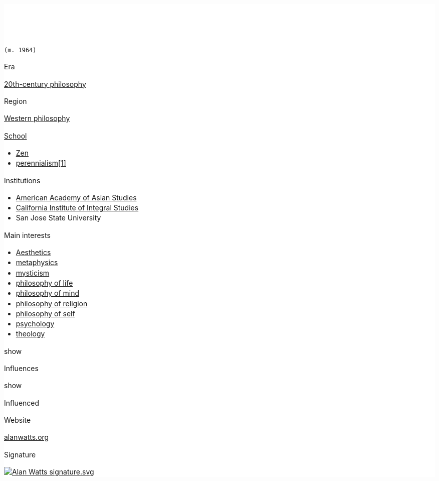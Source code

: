     ​
    
    ​
    
    (m. 1964)​
    

Era

[20th-century philosophy](https://en.wikipedia.org/wiki/20th-century_philosophy "20th-century philosophy")

Region

[Western philosophy](https://en.wikipedia.org/wiki/Western_philosophy "Western philosophy")

[School](https://en.wikipedia.org/wiki/List_of_schools_of_philosophy "List of schools of philosophy")

-   [Zen](https://en.wikipedia.org/wiki/Zen "Zen")
-   [perennialism](https://en.wikipedia.org/wiki/Perennialism "Perennialism")[\[1\]](https://en.wikipedia.org/wiki/Alan_Watts#cite_note-NR-1)

Institutions

-   [American Academy of Asian Studies](https://en.wikipedia.org/wiki/American_Academy_of_Asian_Studies "American Academy of Asian Studies")
-   [California Institute of Integral Studies](https://en.wikipedia.org/wiki/California_Institute_of_Integral_Studies "California Institute of Integral Studies")
-   San Jose State University

Main interests

-   [Aesthetics](https://en.wikipedia.org/wiki/Aesthetics "Aesthetics")
-   [metaphysics](https://en.wikipedia.org/wiki/Metaphysics "Metaphysics")
-   [mysticism](https://en.wikipedia.org/wiki/Mysticism "Mysticism")
-   [philosophy of life](https://en.wikipedia.org/wiki/Philosophy_of_life "Philosophy of life")
-   [philosophy of mind](https://en.wikipedia.org/wiki/Philosophy_of_mind "Philosophy of mind")
-   [philosophy of religion](https://en.wikipedia.org/wiki/Philosophy_of_religion "Philosophy of religion")
-   [philosophy of self](https://en.wikipedia.org/wiki/Philosophy_of_self "Philosophy of self")
-   [psychology](https://en.wikipedia.org/wiki/Psychology "Psychology")
-   [theology](https://en.wikipedia.org/wiki/Theology "Theology")

show

Influences

show

Influenced

Website

[alanwatts.org](http://alanwatts.org/)

Signature

[![Alan Watts signature.svg](https://upload.wikimedia.org/wikipedia/commons/thumb/9/94/Alan_Watts_signature.svg/150px-Alan_Watts_signature.svg.png)](https://en.wikipedia.org/wiki/File:Alan_Watts_signature.svg)
